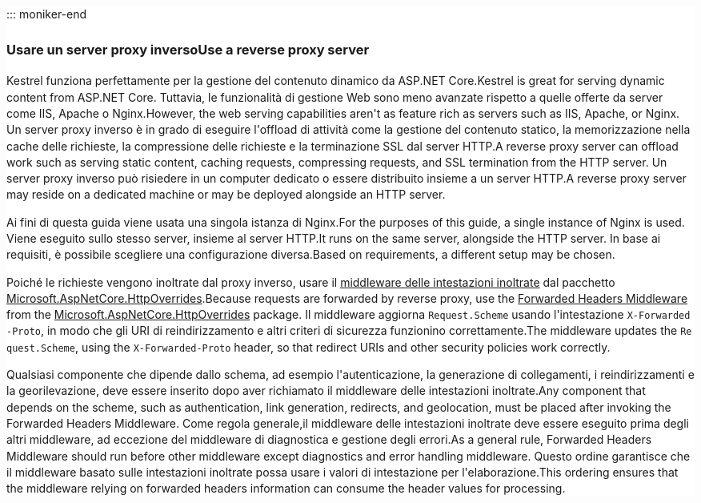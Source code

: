 ::: moniker-end

### <a name="use-a-reverse-proxy-server"></a><span data-ttu-id="c23e7-137">Usare un server proxy inverso</span><span class="sxs-lookup"><span data-stu-id="c23e7-137">Use a reverse proxy server</span></span>

<span data-ttu-id="c23e7-138">Kestrel funziona perfettamente per la gestione del contenuto dinamico da ASP.NET Core.</span><span class="sxs-lookup"><span data-stu-id="c23e7-138">Kestrel is great for serving dynamic content from ASP.NET Core.</span></span> <span data-ttu-id="c23e7-139">Tuttavia, le funzionalità di gestione Web sono meno avanzate rispetto a quelle offerte da server come IIS, Apache o Nginx.</span><span class="sxs-lookup"><span data-stu-id="c23e7-139">However, the web serving capabilities aren't as feature rich as servers such as IIS, Apache, or Nginx.</span></span> <span data-ttu-id="c23e7-140">Un server proxy inverso è in grado di eseguire l'offload di attività come la gestione del contenuto statico, la memorizzazione nella cache delle richieste, la compressione delle richieste e la terminazione SSL dal server HTTP.</span><span class="sxs-lookup"><span data-stu-id="c23e7-140">A reverse proxy server can offload work such as serving static content, caching requests, compressing requests, and SSL termination from the HTTP server.</span></span> <span data-ttu-id="c23e7-141">Un server proxy inverso può risiedere in un computer dedicato o essere distribuito insieme a un server HTTP.</span><span class="sxs-lookup"><span data-stu-id="c23e7-141">A reverse proxy server may reside on a dedicated machine or may be deployed alongside an HTTP server.</span></span>

<span data-ttu-id="c23e7-142">Ai fini di questa guida viene usata una singola istanza di Nginx.</span><span class="sxs-lookup"><span data-stu-id="c23e7-142">For the purposes of this guide, a single instance of Nginx is used.</span></span> <span data-ttu-id="c23e7-143">Viene eseguito sullo stesso server, insieme al server HTTP.</span><span class="sxs-lookup"><span data-stu-id="c23e7-143">It runs on the same server, alongside the HTTP server.</span></span> <span data-ttu-id="c23e7-144">In base ai requisiti, è possibile scegliere una configurazione diversa.</span><span class="sxs-lookup"><span data-stu-id="c23e7-144">Based on requirements, a different setup may be chosen.</span></span>

<span data-ttu-id="c23e7-145">Poiché le richieste vengono inoltrate dal proxy inverso, usare il [middleware delle intestazioni inoltrate](xref:host-and-deploy/proxy-load-balancer) dal pacchetto [Microsoft.AspNetCore.HttpOverrides](https://www.nuget.org/packages/Microsoft.AspNetCore.HttpOverrides/).</span><span class="sxs-lookup"><span data-stu-id="c23e7-145">Because requests are forwarded by reverse proxy, use the [Forwarded Headers Middleware](xref:host-and-deploy/proxy-load-balancer) from the [Microsoft.AspNetCore.HttpOverrides](https://www.nuget.org/packages/Microsoft.AspNetCore.HttpOverrides/) package.</span></span> <span data-ttu-id="c23e7-146">Il middleware aggiorna `Request.Scheme` usando l'intestazione `X-Forwarded-Proto`, in modo che gli URI di reindirizzamento e altri criteri di sicurezza funzionino correttamente.</span><span class="sxs-lookup"><span data-stu-id="c23e7-146">The middleware updates the `Request.Scheme`, using the `X-Forwarded-Proto` header, so that redirect URIs and other security policies work correctly.</span></span>

<span data-ttu-id="c23e7-147">Qualsiasi componente che dipende dallo schema, ad esempio l'autenticazione, la generazione di collegamenti, i reindirizzamenti e la georilevazione, deve essere inserito dopo aver richiamato il middleware delle intestazioni inoltrate.</span><span class="sxs-lookup"><span data-stu-id="c23e7-147">Any component that depends on the scheme, such as authentication, link generation, redirects, and geolocation, must be placed after invoking the Forwarded Headers Middleware.</span></span> <span data-ttu-id="c23e7-148">Come regola generale,il middleware delle intestazioni inoltrate deve essere eseguito prima degli altri middleware, ad eccezione del middleware di diagnostica e gestione degli errori.</span><span class="sxs-lookup"><span data-stu-id="c23e7-148">As a general rule, Forwarded Headers Middleware should run before other middleware except diagnostics and error handling middleware.</span></span> <span data-ttu-id="c23e7-149">Questo ordine garantisce che il middleware basato sulle intestazioni inoltrate possa usare i valori di intestazione per l'elaborazione.</span><span class="sxs-lookup"><span data-stu-id="c23e7-149">This ordering ensures that the middleware relying on forwarded headers information can consume the header values for processing.</span></span>
